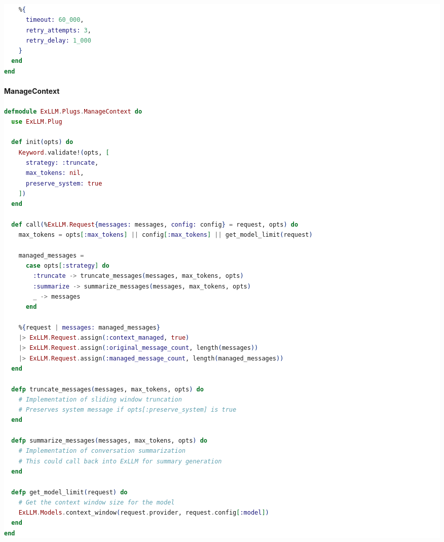 ```elixir
    %{
      timeout: 60_000,
      retry_attempts: 3,
      retry_delay: 1_000
    }
  end
end
```

#### ManageContext
```elixir
defmodule ExLLM.Plugs.ManageContext do
  use ExLLM.Plug
  
  def init(opts) do
    Keyword.validate!(opts, [
      strategy: :truncate,
      max_tokens: nil,
      preserve_system: true
    ])
  end
  
  def call(%ExLLM.Request{messages: messages, config: config} = request, opts) do
    max_tokens = opts[:max_tokens] || config[:max_tokens] || get_model_limit(request)
    
    managed_messages = 
      case opts[:strategy] do
        :truncate -> truncate_messages(messages, max_tokens, opts)
        :summarize -> summarize_messages(messages, max_tokens, opts)
        _ -> messages
      end
    
    %{request | messages: managed_messages}
    |> ExLLM.Request.assign(:context_managed, true)
    |> ExLLM.Request.assign(:original_message_count, length(messages))
    |> ExLLM.Request.assign(:managed_message_count, length(managed_messages))
  end
  
  defp truncate_messages(messages, max_tokens, opts) do
    # Implementation of sliding window truncation
    # Preserves system message if opts[:preserve_system] is true
  end
  
  defp summarize_messages(messages, max_tokens, opts) do
    # Implementation of conversation summarization
    # This could call back into ExLLM for summary generation
  end
  
  defp get_model_limit(request) do
    # Get the context window size for the model
    ExLLM.Models.context_window(request.provider, request.config[:model])
  end
end
```
